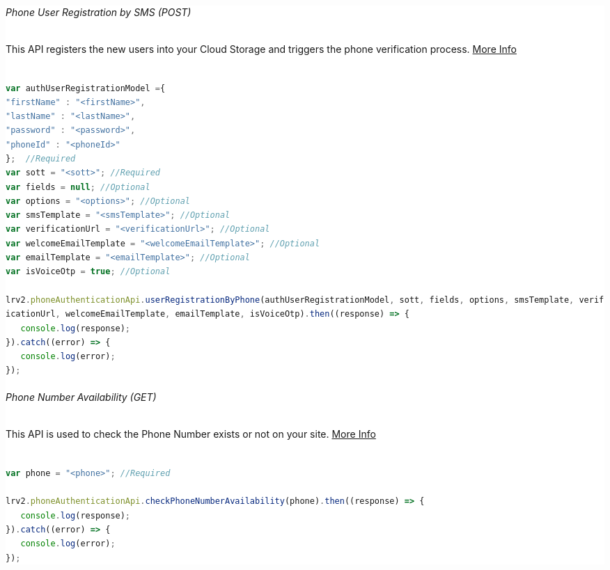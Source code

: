   
  
 
<h6 id="UserRegistrationByPhone-post-"> Phone User Registration by SMS (POST)</h6>

 This API registers the new users into your Cloud Storage and triggers the phone verification process.  [More Info](https://www.loginradius.com/docs/api/v2/customer-identity-api/phone-authentication/phone-user-registration-by-sms)

 
 

 ```js

var authUserRegistrationModel ={ 
"firstName" : "<firstName>",
"lastName" : "<lastName>",
"password" : "<password>",
"phoneId" : "<phoneId>"
};  //Required
var sott = "<sott>"; //Required
var fields = null; //Optional
var options = "<options>"; //Optional
var smsTemplate = "<smsTemplate>"; //Optional
var verificationUrl = "<verificationUrl>"; //Optional
var welcomeEmailTemplate = "<welcomeEmailTemplate>"; //Optional
var emailTemplate = "<emailTemplate>"; //Optional
var isVoiceOtp = true; //Optional

lrv2.phoneAuthenticationApi.userRegistrationByPhone(authUserRegistrationModel, sott, fields, options, smsTemplate, verificationUrl, welcomeEmailTemplate, emailTemplate, isVoiceOtp).then((response) => {
    console.log(response);
}).catch((error) => {
    console.log(error);
});

 ```
 
  
  
 
<h6 id="CheckPhoneNumberAvailability-get-"> Phone Number Availability (GET)</h6>

 This API is used to check the Phone Number exists or not on your site.  [More Info](https://www.loginradius.com/docs/api/v2/customer-identity-api/phone-authentication/phone-number-availability)

 
 

 ```js

var phone = "<phone>"; //Required

lrv2.phoneAuthenticationApi.checkPhoneNumberAvailability(phone).then((response) => {
    console.log(response);
}).catch((error) => {
    console.log(error);
});

 ```
 